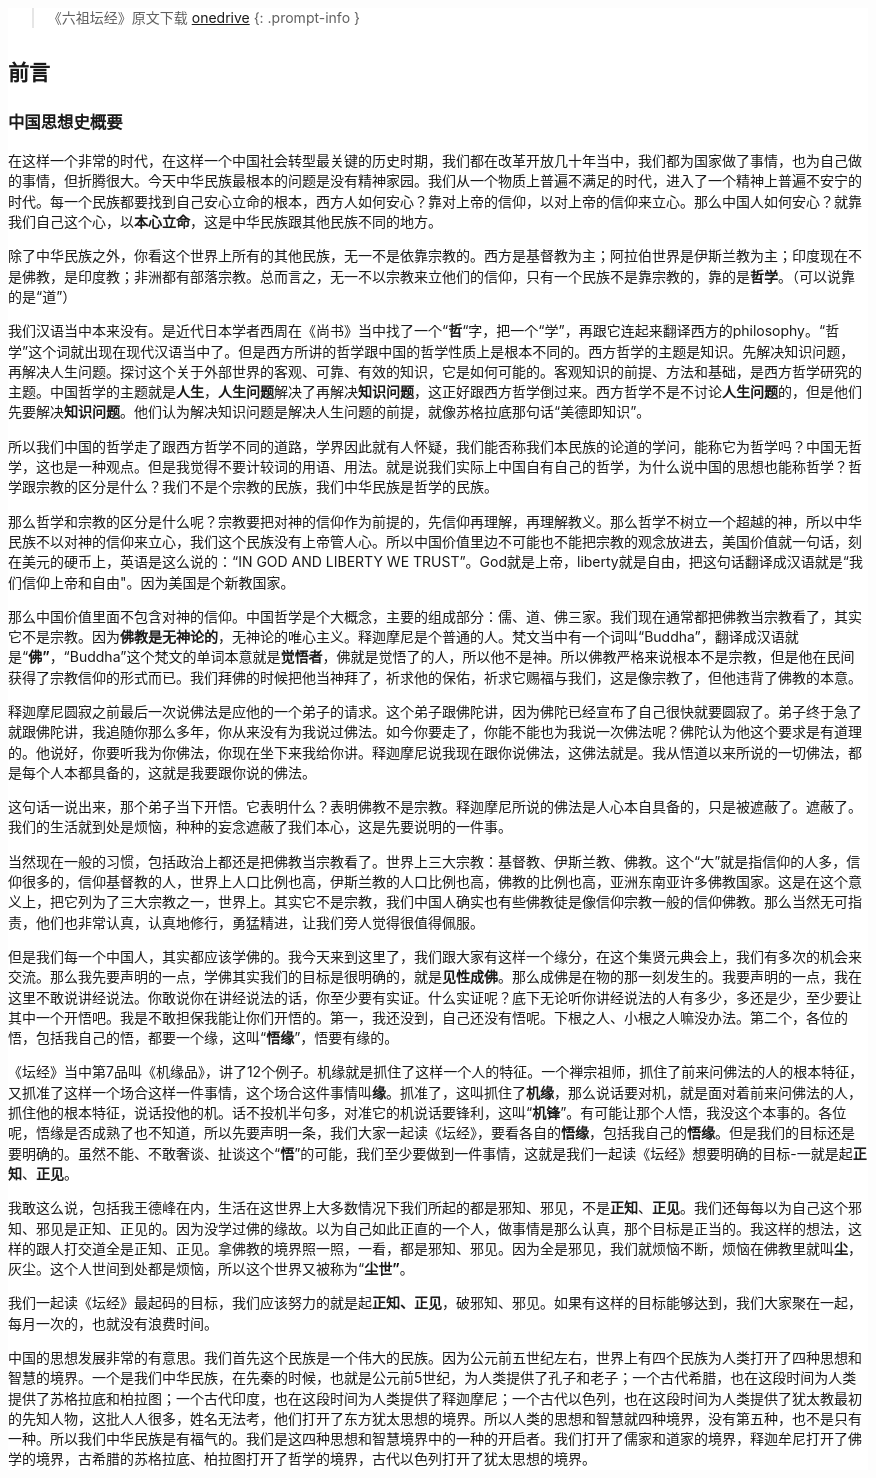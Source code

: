 >《六祖坛经》原文下载 [onedrive](https://1drv.ms/b/s!Aoer2cU5SlOFiPdvSTIHEoTLm2bgZg?e=PKjJFr)
{: .prompt-info }

## 前言

### 中国思想史概要

在这样一个非常的时代，在这样一个中国社会转型最关键的历史时期，我们都在改革开放几十年当中，我们都为国家做了事情，也为自己做的事情，但折腾很大。今天中华民族最根本的问题是没有精神家园。我们从一个物质上普遍不满足的时代，进入了一个精神上普遍不安宁的时代。每一个民族都要找到自己安心立命的根本，西方人如何安心？靠对上帝的信仰，以对上帝的信仰来立心。那么中国人如何安心？就靠我们自己这个心，以**本心立命**，这是中华民族跟其他民族不同的地方。

除了中华民族之外，你看这个世界上所有的其他民族，无一不是依靠宗教的。西方是基督教为主；阿拉伯世界是伊斯兰教为主；印度现在不是佛教，是印度教；非洲都有部落宗教。总而言之，无一不以宗教来立他们的信仰，只有一个民族不是靠宗教的，靠的是**哲学**。（可以说靠的是“道”）

我们汉语当中本来没有。是近代日本学者西周在《尚书》当中找了一个“**哲**“字，把一个“学”，再跟它连起来翻译西方的philosophy。“哲学”这个词就出现在现代汉语当中了。但是西方所讲的哲学跟中国的哲学性质上是根本不同的。西方哲学的主题是知识。先解决知识问题，再解决人生问题。探讨这个关于外部世界的客观、可靠、有效的知识，它是如何可能的。客观知识的前提、方法和基础，是西方哲学研究的主题。中国哲学的主题就是**人生**，**人生问题**解决了再解决**知识问题**，这正好跟西方哲学倒过来。西方哲学不是不讨论**人生问题**的，但是他们先要解决**知识问题**。他们认为解决知识问题是解决人生问题的前提，就像苏格拉底那句话“美德即知识”。

所以我们中国的哲学走了跟西方哲学不同的道路，学界因此就有人怀疑，我们能否称我们本民族的论道的学问，能称它为哲学吗？中国无哲学，这也是一种观点。但是我觉得不要计较词的用语、用法。就是说我们实际上中国自有自己的哲学，为什么说中国的思想也能称哲学？哲学跟宗教的区分是什么？我们不是个宗教的民族，我们中华民族是哲学的民族。

那么哲学和宗教的区分是什么呢？宗教要把对神的信仰作为前提的，先信仰再理解，再理解教义。那么哲学不树立一个超越的神，所以中华民族不以对神的信仰来立心，我们这个民族没有上帝管人心。所以中国价值里边不可能也不能把宗教的观念放进去，美国价值就一句话，刻在美元的硬币上，英语是这么说的：“IN GOD AND LIBERTY WE TRUST”。God就是上帝，liberty就是自由，把这句话翻译成汉语就是“我们信仰上帝和自由"。因为美国是个新教国家。

那么中国价值里面不包含对神的信仰。中国哲学是个大概念，主要的组成部分：儒、道、佛三家。我们现在通常都把佛教当宗教看了，其实它不是宗教。因为**佛教是无神论的**，无神论的唯心主义。释迦摩尼是个普通的人。梵文当中有一个词叫“Buddha”，翻译成汉语就是“**佛”**，“Buddha”这个梵文的单词本意就是**觉悟者**，佛就是觉悟了的人，所以他不是神。所以佛教严格来说根本不是宗教，但是他在民间获得了宗教信仰的形式而已。我们拜佛的时候把他当神拜了，祈求他的保佑，祈求它赐福与我们，这是像宗教了，但他违背了佛教的本意。

释迦摩尼圆寂之前最后一次说佛法是应他的一个弟子的请求。这个弟子跟佛陀讲，因为佛陀已经宣布了自己很快就要圆寂了。弟子终于急了就跟佛陀讲，我追随你那么多年，你从来没有为我说过佛法。如今你要走了，你能不能也为我说一次佛法呢？佛陀认为他这个要求是有道理的。他说好，你要听我为你佛法，你现在坐下来我给你讲。释迦摩尼说我现在跟你说佛法，这佛法就是。我从悟道以来所说的一切佛法，都是每个人本都具备的，这就是我要跟你说的佛法。

这句话一说出来，那个弟子当下开悟。它表明什么？表明佛教不是宗教。释迦摩尼所说的佛法是人心本自具备的，只是被遮蔽了。遮蔽了。我们的生活就到处是烦恼，种种的妄念遮蔽了我们本心，这是先要说明的一件事。

当然现在一般的习惯，包括政治上都还是把佛教当宗教看了。世界上三大宗教：基督教、伊斯兰教、佛教。这个“大”就是指信仰的人多，信仰很多的，信仰基督教的人，世界上人口比例也高，伊斯兰教的人口比例也高，佛教的比例也高，亚洲东南亚许多佛教国家。这是在这个意义上，把它列为了三大宗教之一，世界上。其实它不是宗教，我们中国人确实也有些佛教徒是像信仰宗教一般的信仰佛教。那么当然无可指责，他们也非常认真，认真地修行，勇猛精进，让我们旁人觉得很值得佩服。

但是我们每一个中国人，其实都应该学佛的。我今天来到这里了，我们跟大家有这样一个缘分，在这个集贤元典会上，我们有多次的机会来交流。那么我先要声明的一点，学佛其实我们的目标是很明确的，就是**见性成佛**。那么成佛是在物的那一刻发生的。我要声明的一点，我在这里不敢说讲经说法。你敢说你在讲经说法的话，你至少要有实证。什么实证呢？底下无论听你讲经说法的人有多少，多还是少，至少要让其中一个开悟吧。我是不敢担保我能让你们开悟的。第一，我还没到，自己还没有悟呢。下根之人、小根之人嘛没办法。第二个，各位的悟，包括我自己的悟，都要一个缘，这叫“**悟缘**”，悟要有缘的。

《坛经》当中第7品叫《机缘品》，讲了12个例子。机缘就是抓住了这样一个人的特征。一个禅宗祖师，抓住了前来问佛法的人的根本特征，又抓准了这样一个场合这样一件事情，这个场合这件事情叫**缘**。抓准了，这叫抓住了**机缘**，那么说话要对机，就是面对着前来问佛法的人，抓住他的根本特征，说话投他的机。话不投机半句多，对准它的机说话要锋利，这叫“**机锋**”。有可能让那个人悟，我没这个本事的。各位呢，悟缘是否成熟了也不知道，所以先要声明一条，我们大家一起读《坛经》，要看各自的**悟缘**，包括我自己的**悟缘**。但是我们的目标还是要明确的。虽然不能、不敢奢谈、扯谈这个“**悟**”的可能，我们至少要做到一件事情，这就是我们一起读《坛经》想要明确的目标-一就是起**正知**、**正见**。

我敢这么说，包括我王德峰在内，生活在这世界上大多数情况下我们所起的都是邪知、邪见，不是**正知**、**正见**。我们还每每以为自己这个邪知、邪见是正知、正见的。因为没学过佛的缘故。以为自己如此正直的一个人，做事情是那么认真，那个目标是正当的。我这样的想法，这样的跟人打交道全是正知、正见。拿佛教的境界照一照，一看，都是邪知、邪见。因为全是邪见，我们就烦恼不断，烦恼在佛教里就叫**尘**，灰尘。这个人世间到处都是烦恼，所以这个世界又被称为“**尘世”**。

我们一起读《坛经》最起码的目标，我们应该努力的就是起**正知、正见**，破邪知、邪见。如果有这样的目标能够达到，我们大家聚在一起，每月一次的，也就没有浪费时间。

中国的思想发展非常的有意思。我们首先这个民族是一个伟大的民族。因为公元前五世纪左右，世界上有四个民族为人类打开了四种思想和智慧的境界。一个是我们中华民族，在先秦的时候，也就是公元前5世纪，为人类提供了孔子和老子；一个古代希腊，也在这段时间为人类提供了苏格拉底和柏拉图；一个古代印度，也在这段时间为人类提供了释迦摩尼；一个古代以色列，也在这段时间为人类提供了犹太教最初的先知人物，这批人人很多，姓名无法考，他们打开了东方犹太思想的境界。所以人类的思想和智慧就四种境界，没有第五种，也不是只有一种。所以我们中华民族是有福气的。我们是这四种思想和智慧境界中的一种的开启者。我们打开了儒家和道家的境界，释迦牟尼打开了佛学的境界，古希腊的苏格拉底、柏拉图打开了哲学的境界，古代以色列打开了犹太思想的境界。
